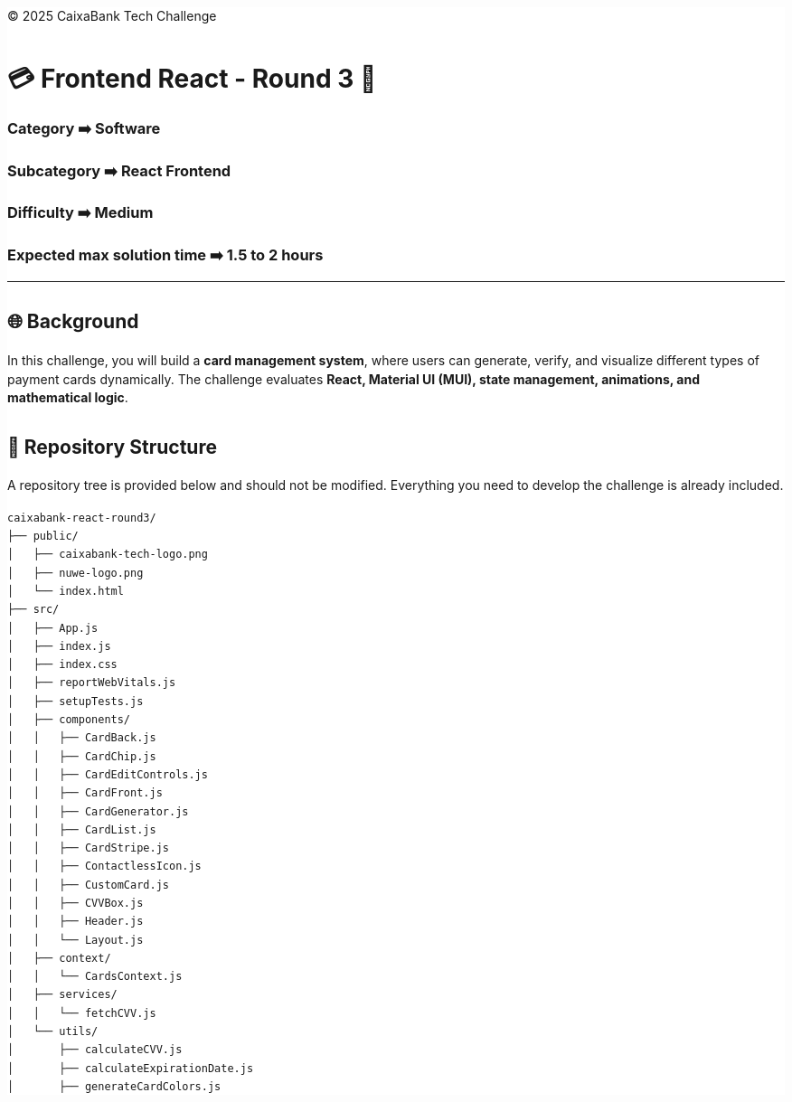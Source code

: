 
© 2025 CaixaBank Tech Challenge







# 💳 Frontend React - Round 3 🏦

### Category ➡️ Software

### Subcategory ➡️ React Frontend

### Difficulty ➡️ Medium

### Expected max solution time ➡️ 1.5 to 2 hours

---

## 🌐 Background

In this challenge, you will build a **card management system**, where users can generate, verify, and visualize different types of payment cards dynamically. The challenge evaluates **React, Material UI (MUI), state management, animations, and mathematical logic**.

## 📂 Repository Structure

A repository tree is provided below and should not be modified. Everything you need to develop the challenge is already included.

```bash
caixabank-react-round3/
├── public/
│   ├── caixabank-tech-logo.png
│   ├── nuwe-logo.png
│   └── index.html
├── src/
│   ├── App.js
│   ├── index.js
│   ├── index.css
│   ├── reportWebVitals.js
│   ├── setupTests.js
│   ├── components/
│   │   ├── CardBack.js
│   │   ├── CardChip.js
│   │   ├── CardEditControls.js
│   │   ├── CardFront.js
│   │   ├── CardGenerator.js
│   │   ├── CardList.js
│   │   ├── CardStripe.js
│   │   ├── ContactlessIcon.js
│   │   ├── CustomCard.js
│   │   ├── CVVBox.js
│   │   ├── Header.js
│   │   └── Layout.js
│   ├── context/
│   │   └── CardsContext.js
│   ├── services/
│   │   └── fetchCVV.js 
│   └── utils/
│       ├── calculateCVV.js
│       ├── calculateExpirationDate.js
│       ├── generateCardColors.js
```
